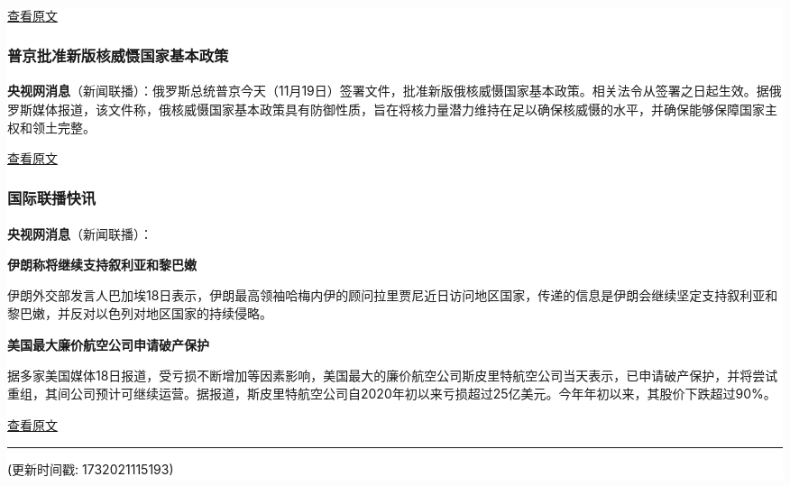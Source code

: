 [查看原文](https://tv.cctv.com/2024/11/19/VIDE9t8JDo5DjVDug5uoHChc241119.shtml)

### 普京批准新版核威慑国家基本政策

<p><strong>央视网消息</strong>（新闻联播）：俄罗斯总统普京今天（11月19日）签署文件，批准新版俄核威慑国家基本政策。相关法令从签署之日起生效。据俄罗斯媒体报道，该文件称，俄核威慑国家基本政策具有防御性质，旨在将核力量潜力维持在足以确保核威慑的水平，并确保能够保障国家主权和领土完整。</p>

[查看原文](https://tv.cctv.com/2024/11/19/VIDEz2VoFOT3bx2vpqPABXcW241119.shtml)

### 国际联播快讯

<p><strong>央视网消息</strong>（新闻联播）：</p><p><strong>伊朗称将继续支持叙利亚和黎巴嫩</strong></p><p>伊朗外交部发言人巴加埃18日表示，伊朗最高领袖哈梅内伊的顾问拉里贾尼近日访问地区国家，传递的信息是伊朗会继续坚定支持叙利亚和黎巴嫩，并反对以色列对地区国家的持续侵略。</p><p><strong>美国最大廉价航空公司申请破产保护</strong></p><p>据多家美国媒体18日报道，受亏损不断增加等因素影响，美国最大的廉价航空公司斯皮里特航空公司当天表示，已申请破产保护，并将尝试重组，其间公司预计可继续运营。据报道，斯皮里特航空公司自2020年初以来亏损超过25亿美元。今年年初以来，其股价下跌超过90%。</p>

[查看原文](https://tv.cctv.com/2024/11/19/VIDE0GugTJknqhLlKlWb98lj241119.shtml)



---

(更新时间戳: 1732021115193)

